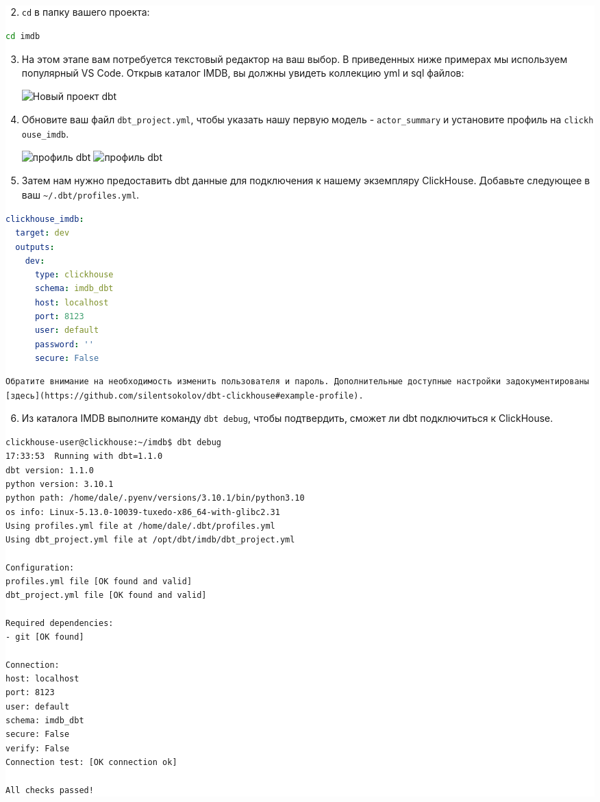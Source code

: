 2. `cd` в папку вашего проекта:

```bash
cd imdb
```

3. На этом этапе вам потребуется текстовый редактор на ваш выбор. В приведенных ниже примерах мы используем популярный VS Code. Открыв каталог IMDB, вы должны увидеть коллекцию yml и sql файлов:

    <Image img={dbt_02} size="lg" alt="Новый проект dbt" />

4. Обновите ваш файл `dbt_project.yml`, чтобы указать нашу первую модель - `actor_summary` и установите профиль на `clickhouse_imdb`.

    <Image img={dbt_03} size="lg" alt="профиль dbt" />

    <Image img={dbt_04} size="lg" alt="профиль dbt" />

5. Затем нам нужно предоставить dbt данные для подключения к нашему экземпляру ClickHouse. Добавьте следующее в ваш `~/.dbt/profiles.yml`.

```yml
clickhouse_imdb:
  target: dev
  outputs:
    dev:
      type: clickhouse
      schema: imdb_dbt
      host: localhost
      port: 8123
      user: default
      password: ''
      secure: False
```

    Обратите внимание на необходимость изменить пользователя и пароль. Дополнительные доступные настройки задокументированы [здесь](https://github.com/silentsokolov/dbt-clickhouse#example-profile).

6. Из каталога IMDB выполните команду `dbt debug`, чтобы подтвердить, сможет ли dbt подключиться к ClickHouse.

```bash
clickhouse-user@clickhouse:~/imdb$ dbt debug
17:33:53  Running with dbt=1.1.0
dbt version: 1.1.0
python version: 3.10.1
python path: /home/dale/.pyenv/versions/3.10.1/bin/python3.10
os info: Linux-5.13.0-10039-tuxedo-x86_64-with-glibc2.31
Using profiles.yml file at /home/dale/.dbt/profiles.yml
Using dbt_project.yml file at /opt/dbt/imdb/dbt_project.yml

Configuration:
profiles.yml file [OK found and valid]
dbt_project.yml file [OK found and valid]

Required dependencies:
- git [OK found]

Connection:
host: localhost
port: 8123
user: default
schema: imdb_dbt
secure: False
verify: False
Connection test: [OK connection ok]

All checks passed!
```

